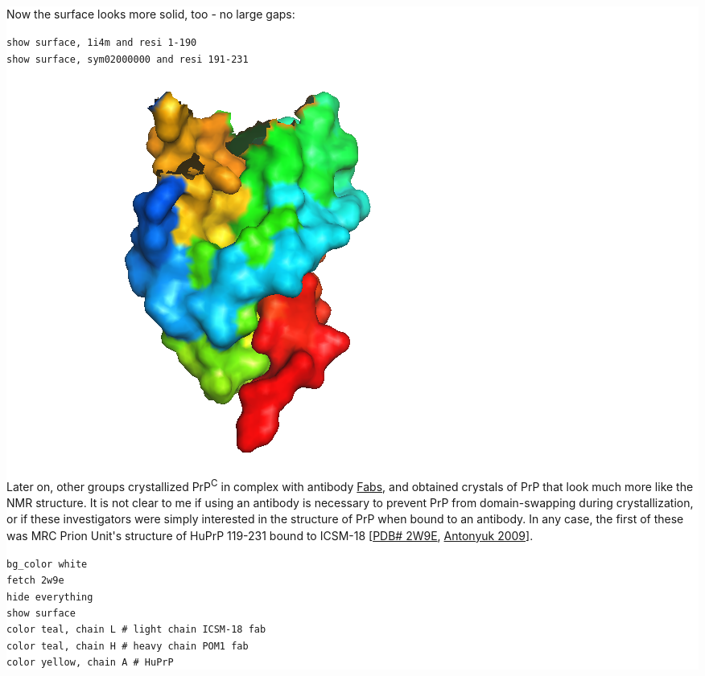 Now the surface looks more solid, too - no large gaps:

~~~ 
show surface, 1i4m and resi 1-190
show surface, sym02000000 and resi 191-231
~~~ 

![](/media/2014/12/knaus-2001-prpc-6.png)

Later on, other groups crystallized PrP<sup>C</sup> in complex with antibody [Fabs](http://en.wikipedia.org/wiki/Fragment_antigen-binding), and obtained crystals of PrP that look much more like the NMR structure. It is not clear to me if using an antibody is necessary to prevent PrP from domain-swapping during crystallization, or if these investigators were simply interested in the structure of PrP when bound to an antibody. In any case, the first of these was MRC Prion Unit's structure of HuPrP 119-231 bound to ICSM-18 [[PDB# 2W9E](http://pdb.org/pdb/explore/explore.do?structureId=2W9E), [Antonyuk 2009]].

~~~ 
bg_color white
fetch 2w9e
hide everything
show surface
color teal, chain L # light chain ICSM-18 fab
color teal, chain H # heavy chain POM1 fab
color yellow, chain A # HuPrP
~~~ 


[Walker 2001]: http://www.ncbi.nlm.nih.gov/pubmed/11493912 "Walker JR, Corpina RA, Goldberg J. Structure of the Ku heterodimer bound to DNA and its implications for double-strand break repair. Nature. 2001 Aug 9;412(6847):607-14. PubMed PMID: 11493912."
[Hornemann & Glockshuber 1996]: http://www.ncbi.nlm.nih.gov/pubmed/8800210 "Hornemann S, Glockshuber R. Autonomous and reversible folding of a soluble amino-terminally truncated segment of the mouse prion protein. J Mol Biol. 1996 Sep 6;261(5):614-9. PubMed PMID: 8800210."
[Riek 1996]: http://www.ncbi.nlm.nih.gov/pubmed/8700211 "Riek R, Hornemann S, Wider G, Billeter M, Glockshuber R, Wüthrich K. NMR structure of the mouse prion protein domain PrP(121-231). Nature. 1996 Jul 11;382(6587):180-2. PubMed PMID: 8700211."
[Prusiner 1983]: http://www.ncbi.nlm.nih.gov/pubmed/6418385 "Prusiner SB, McKinley MP, Bowman KA, Bolton DC, Bendheim PE, Groth DF, Glenner GG. Scrapie prions aggregate to form amyloid-like birefringent rods. Cell. 1983 Dec;35(2 Pt 1):349-58. PubMed PMID: 6418385."
[Prusiner 1984]: http://www.ncbi.nlm.nih.gov/pubmed/6432339 "Prusiner SB, Groth DF, Bolton DC, Kent SB, Hood LE. Purification and structural studies of a major scrapie prion protein. Cell. 1984 Aug;38(1):127-34. PubMed PMID: 6432339."
[Baral 2014]: http://www.ncbi.nlm.nih.gov/pubmed/24373770 "Baral PK, Swayampakula M, Rout MK, Kav NN, Spyracopoulos L, Aguzzi A, James MN. Structural basis of prion inhibition by phenothiazine compounds. Structure. 2014 Feb 4;22(2):291-303. doi: 10.1016/j.str.2013.11.009. Epub 2013 Dec 26. PubMed PMID: 24373770."
[Knaus 2001]: http://www.ncbi.nlm.nih.gov/pubmed/11524679 "Knaus KJ, Morillas M, Swietnicki W, Malone M, Surewicz WK, Yee VC. Crystal structure of the human prion protein reveals a mechanism for oligomerization. Nat Struct Biol. 2001 Sep;8(9):770-4. PubMed PMID: 11524679."
[Surewicz & Apostol 2011]: http://www.ncbi.nlm.nih.gov/pubmed/21630136 "Surewicz WK, Apostol MI. Prion protein and its conformational conversion: a structural perspective. Top Curr Chem. 2011;305:135-67. doi: 10.1007/128_2011_165. Review. PubMed PMID: 21630136."
[Antonyuk 2009]: http://www.ncbi.nlm.nih.gov/pubmed/19204296 "Antonyuk SV, Trevitt CR, Strange RW, Jackson GS, Sangar D, Batchelor M, Cooper S, Fraser C, Jones S, Georgiou T, Khalili-Shirazi A, Clarke AR, Hasnain SS, Collinge J. Crystal structure of human prion protein bound to a therapeutic antibody. Proc Natl Acad Sci U S A. 2009 Feb 24;106(8):2554-8. doi: 10.1073/pnas.0809170106. Epub 2009 Feb 9. PubMed PMID: 19204296; PubMed Central PMCID: PMC2637903."
[Lee 2010]: http://www.ncbi.nlm.nih.gov/pubmed/19927125 "Lee S, Antony L, Hartmann R, Knaus KJ, Surewicz K, Surewicz WK, Yee VC. Conformational diversity in prion protein variants influences intermolecular beta-sheet formation. EMBO J. 2010 Jan 6;29(1):251-62. doi: 10.1038/emboj.2009.333. Epub 2009 Nov 19. PubMed PMID: 19927125; PubMed Central PMCID: PMC2808380."